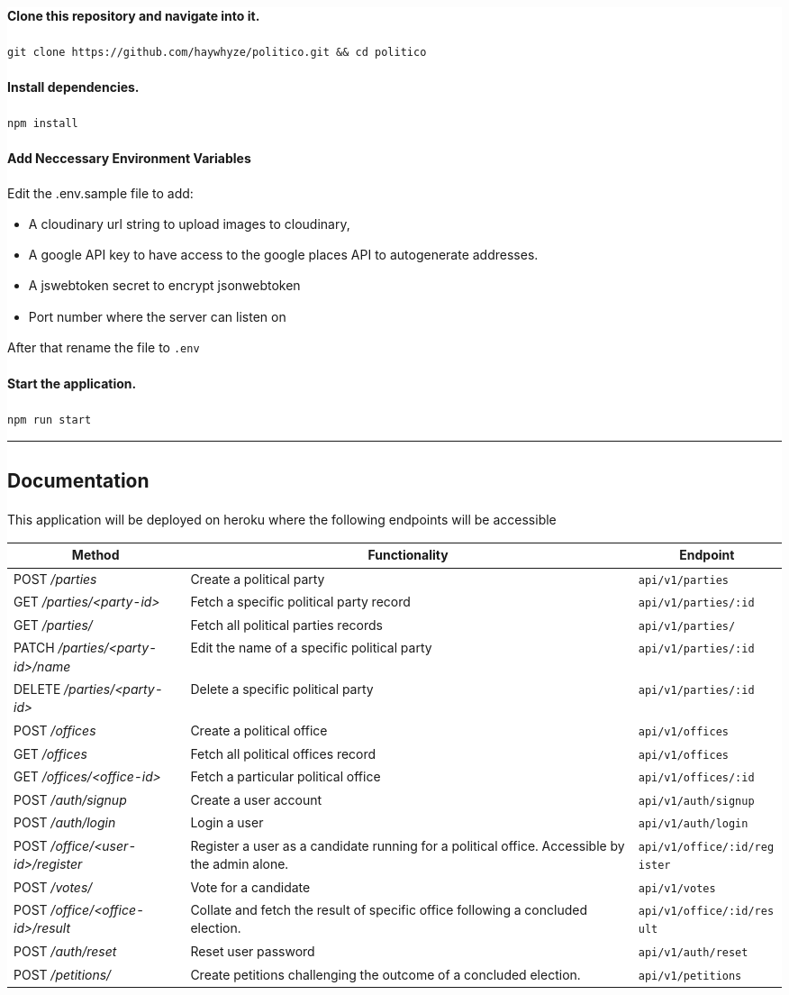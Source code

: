 #### Clone this repository and navigate into it.

`git clone https://github.com/haywhyze/politico.git && cd politico`

#### Install dependencies.

`npm install`

#### Add Neccessary Environment Variables

 Edit the .env.sample file to add: 

- A cloudinary url string to upload images to cloudinary, 

- A google API key to have access to the google places API to autogenerate addresses. 

- A jswebtoken secret to encrypt jsonwebtoken

- Port number where the server can listen on

After that rename the file to `.env`

#### Start the application.

`npm run start`

---

## Documentation

This application will be deployed on heroku where the following endpoints will be accessible

| Method                              | Functionality                                                                                 | Endpoint                     |
| ----------------------------------- | --------------------------------------------------------------------------------------------- | ---------------------------- |
| POST _/parties_                     | Create a political party                                                                      | `api/v1/parties`             |
| GET _/parties/\<party-id\>_         | Fetch a specific political party record                                                       | `api/v1/parties/:id`         |
| GET _/parties/_                     | Fetch all political parties records                                                           | `api/v1/parties/`            |
| PATCH _/parties/\<party-id\>/name_  | Edit the name of a specific political party                                                   | `api/v1/parties/:id`         |
| DELETE _/parties/\<party-id\>_      | Delete a specific political party                                                             | `api/v1/parties/:id`         |
| POST _/offices_                     | Create a political office                                                                     | `api/v1/offices`             |
| GET _/offices_                      | Fetch all political offices record                                                            | `api/v1/offices`             |
| GET _/offices/\<office-id\>_        | Fetch a particular political office                                                           | `api/v1/offices/:id`         |
| POST _/auth/signup_                 | Create a user account                                                                         | `api/v1/auth/signup`         |
| POST _/auth/login_                  | Login a user                                                                                  | `api/v1/auth/login`          |
| POST _/office/\<user-id\>/register_ | Register a user as a candidate running for a political office. Accessible by the admin alone. | `api/v1/office/:id/register` |
| POST _/votes/_                      | Vote for a candidate                                                                          | `api/v1/votes`               |
| POST _/office/\<office-id\>/result_ | Collate and fetch the result of specific office following a concluded election.               | `api/v1/office/:id/result`   |
| POST _/auth/reset_                  | Reset user password                                                                           | `api/v1/auth/reset`          |
| POST _/petitions/_                  | Create petitions challenging the outcome of a concluded election.                             | `api/v1/petitions`           |
